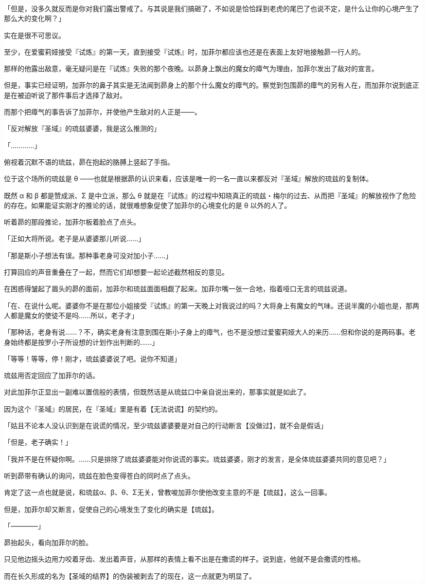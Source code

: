「但是，没多久就反而是你对我们露出警戒了。与其说是我们搞砸了，不如说是恰恰踩到老虎的尾巴了也说不定，是什么让你的心境产生了那么大的变化啊？」

实在是很不可思议。

至少，在爱蜜莉娅接受『试炼』的第一天，直到接受『试炼』时，加菲尔都应该也还是在表面上友好地接触昴一行人的。

那样的他露出敌意，毫无疑问是在『试炼』失败的那个夜晚。以昴身上飘出的魔女的瘴气为理由，加菲尔发出了敌对的宣言。

但是，事实已经证明，加菲尔的鼻子其实是无法闻到昴身上的那个什么魔女的瘴气的。察觉到包围昴的瘴气的另有人在，而加菲尔说到底正是在被迫听说了那件事后才选择了敌对。

而那个把瘴气的事告诉了加菲尔，并使他产生敌对的人正是——。

「反对解放『圣域』的琉兹婆婆，我是这么推测的」

「…………」

俯视着沉默不语的琉兹，昴在抱起的胳膊上竖起了手指。

位于这个场所的琉兹是 θ ——也就是根据昴的认识来看，应该是唯一的一名一直以来都反对『圣域』解放的琉兹的复制体。

既然 α 和 β 都是赞成派、Σ 是中立派，那么 θ 就是在『试炼』的过程中知晓真正的琉兹・梅尔的过去、从而把『圣域』的解放视作了危险的存在。如果能证实刚才的推论的话，就很难想象促使了加菲尔的心境变化的是 θ 以外的人了。

听着昴的那段推论，加菲尔板着脸点了点头。

「正如大将所说。老子是从婆婆那儿听说……」

「那是斯小子想法有误。那种事老身可没对加小子……」

打算回应的声音重叠在了一起，然而它们却想要一起论述截然相反的意见。

在困惑得皱起了眉头的昴的面前，加菲尔和琉兹面面相觑了起来。加菲尔嘴一张一合地，指着哑口无言的琉兹说道。

「在、在说什么呢。婆婆你不是在那位小姐接受『试炼』的第一天晚上对我说过的吗？大将身上有魔女的气味。还说半魔的小姐也是，那两人都是魔女的使徒不是吗……所以，老子才」

「那种话，老身有说……？不，确实老身有注意到围在斯小子身上的瘴气，也不是没想过爱蜜莉娅大人的来历……但和你说的是两码事。老身始终都是按罗小子所设想的计划作出判断的……」

「等等！等等，停！刚才，琉兹婆婆说了吧。说你不知道」

琉兹用否定回应了加菲尔的话。

对此加菲尔正显出一副难以置信般的表情，但既然话是从琉兹口中亲自说出来的，那事实就是如此了。

因为这个『圣域』的居民，在『圣域』里是有着【无法说谎】的契约的。

「姑且不论本人没认识到是在说谎的情况，至少琉兹婆婆要是对自己的行动断言【没做过】，就不会是假话」

「但是，老子确实！」

「我并不是在怀疑你啊。……只是排除了琉兹婆婆能对你说谎的事实。琉兹婆婆，刚才的发言，是全体琉兹婆婆共同的意见吧？」

听到昴带有确认的询问，琉兹在脸色变得苍白的同时点了点头。

肯定了这一点也就是说，和琉兹α、β、θ、Σ无关，曾教唆加菲尔使他改变主意的不是【琉兹】，这么一回事。

但是，加菲尔却又断言，促使自己的心境发生了变化的确实是【琉兹】。

「————」

昴抬起头，看向加菲尔的脸。

只见他边摇头边用力咬着牙齿、发出着声音，从那样的表情上看不出是在撒谎的样子。说到底，他就不是会撒谎的性格。

而在长久形成的名为【圣域的结界】的伪装被剥去了的现在，这一点就更为明显了。
